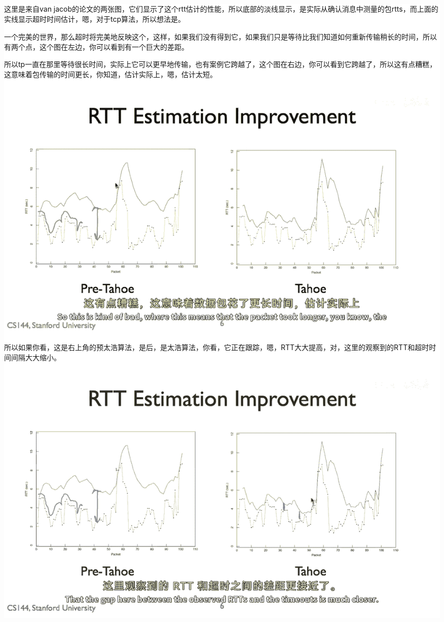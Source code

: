 这里是来自van jacob的论文的两张图，它们显示了这个rtt估计的性能，所以底部的淡线显示，是实际从确认消息中测量的包rtts，而上面的实线显示超时时间估计，嗯，对于tcp算法，所以想法是。

一个完美的世界，那么超时将完美地反映这个，这样，如果我们没有得到它，如果我们只是等待比我们知道如何重新传输稍长的时间，所以有两个点，这个图在左边，你可以看到有一个巨大的差距。

所以tp一直在那里等待很长时间，实际上它可以更早地传输，也有案例它跨越了，这个图在右边，你可以看到它跨越了，所以这有点糟糕，这意味着包传输的时间更长，你知道，估计实际上，嗯，估计太短。



![](img/0fbdc1feba2d29043deae9fd1f8d9e51_77.png)

所以如果你看，这是右上角的预太浩算法，是后，是太浩算法，你看，它正在跟踪，嗯，RTT大大提高，对，这里的观察到的RTT和超时时间间隔大大缩小。



![](img/0fbdc1feba2d29043deae9fd1f8d9e51_79.png)

